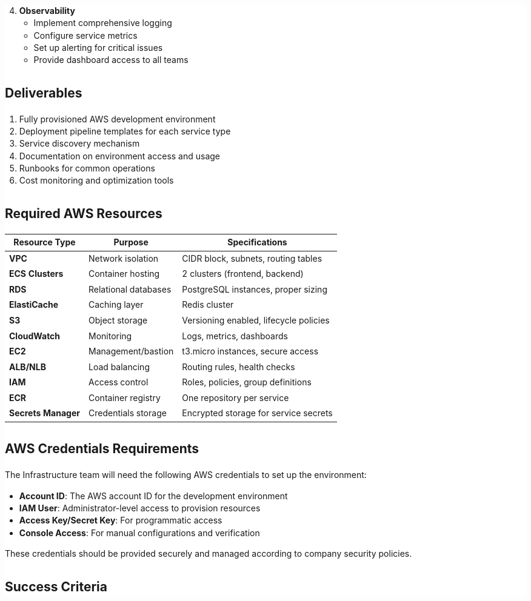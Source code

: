 4. **Observability**
   - Implement comprehensive logging
   - Configure service metrics
   - Set up alerting for critical issues
   - Provide dashboard access to all teams

## Deliverables

1. Fully provisioned AWS development environment
2. Deployment pipeline templates for each service type
3. Service discovery mechanism
4. Documentation on environment access and usage
5. Runbooks for common operations
6. Cost monitoring and optimization tools

## Required AWS Resources

| Resource Type | Purpose | Specifications |
|---------------|---------|----------------|
| **VPC** | Network isolation | CIDR block, subnets, routing tables |
| **ECS Clusters** | Container hosting | 2 clusters (frontend, backend) |
| **RDS** | Relational databases | PostgreSQL instances, proper sizing |
| **ElastiCache** | Caching layer | Redis cluster |
| **S3** | Object storage | Versioning enabled, lifecycle policies |
| **CloudWatch** | Monitoring | Logs, metrics, dashboards |
| **EC2** | Management/bastion | t3.micro instances, secure access |
| **ALB/NLB** | Load balancing | Routing rules, health checks |
| **IAM** | Access control | Roles, policies, group definitions |
| **ECR** | Container registry | One repository per service |
| **Secrets Manager** | Credentials storage | Encrypted storage for service secrets |

## AWS Credentials Requirements

The Infrastructure team will need the following AWS credentials to set up the environment:

- **Account ID**: The AWS account ID for the development environment
- **IAM User**: Administrator-level access to provision resources
- **Access Key/Secret Key**: For programmatic access
- **Console Access**: For manual configurations and verification

These credentials should be provided securely and managed according to company security policies.

## Success Criteria
